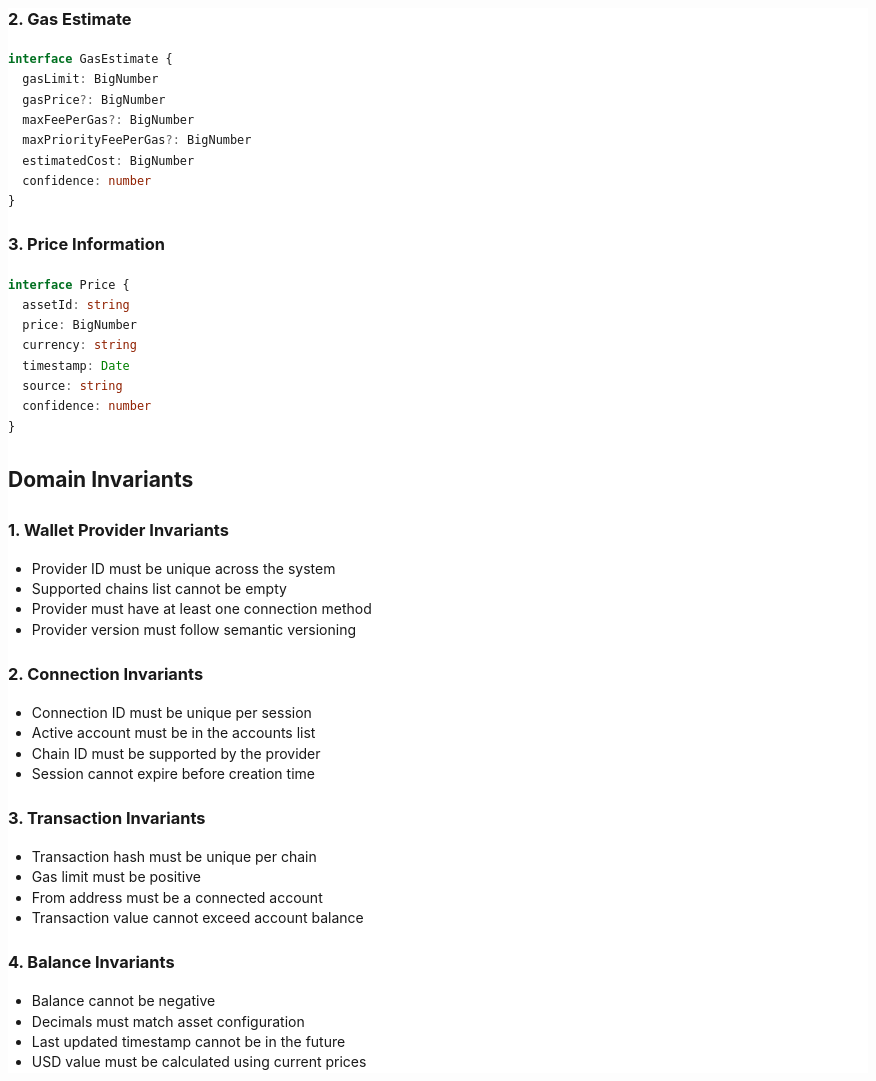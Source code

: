 ### 2. Gas Estimate

```typescript
interface GasEstimate {
  gasLimit: BigNumber
  gasPrice?: BigNumber
  maxFeePerGas?: BigNumber
  maxPriorityFeePerGas?: BigNumber
  estimatedCost: BigNumber
  confidence: number
}
```

### 3. Price Information

```typescript
interface Price {
  assetId: string
  price: BigNumber
  currency: string
  timestamp: Date
  source: string
  confidence: number
}
```

## Domain Invariants

### 1. Wallet Provider Invariants

- Provider ID must be unique across the system
- Supported chains list cannot be empty
- Provider must have at least one connection method
- Provider version must follow semantic versioning

### 2. Connection Invariants

- Connection ID must be unique per session
- Active account must be in the accounts list
- Chain ID must be supported by the provider
- Session cannot expire before creation time

### 3. Transaction Invariants

- Transaction hash must be unique per chain
- Gas limit must be positive
- From address must be a connected account
- Transaction value cannot exceed account balance

### 4. Balance Invariants

- Balance cannot be negative
- Decimals must match asset configuration
- Last updated timestamp cannot be in the future
- USD value must be calculated using current prices
